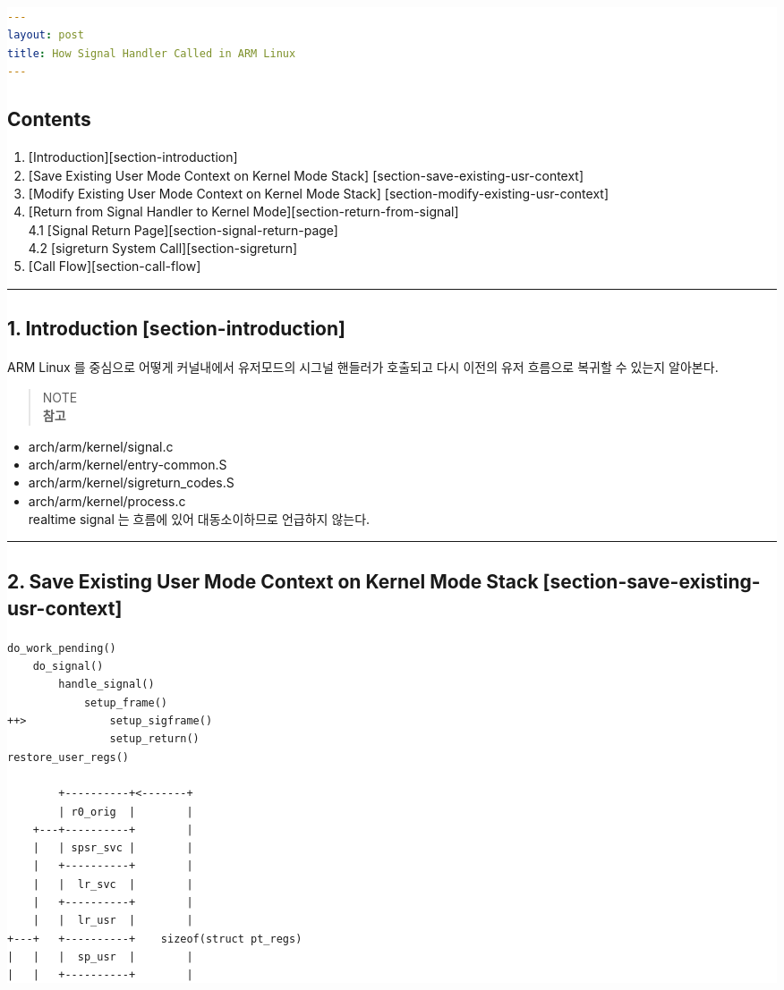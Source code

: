 ```yaml
---
layout: post
title: How Signal Handler Called in ARM Linux
---
```


## Contents

1. [Introduction][section-introduction]  
2. [Save Existing User Mode Context on Kernel Mode Stack]
    [section-save-existing-usr-context]  
3. [Modify Existing User Mode Context on Kernel Mode Stack]
    [section-modify-existing-usr-context]  
4. [Return from Signal Handler to Kernel Mode][section-return-from-signal]  
4.1 [Signal Return Page][section-signal-return-page]  
4.2 [sigreturn System Call][section-sigreturn]  
5. [Call Flow][section-call-flow]

---

## 1. Introduction [section-introduction]  

ARM Linux 를 중심으로 어떻게 커널내에서 유저모드의 시그널 핸들러가 호출되고
다시 이전의 유저 흐름으로 복귀할 수 있는지 알아본다.

>NOTE  
**참고**  
- arch/arm/kernel/signal.c  
- arch/arm/kernel/entry-common.S  
- arch/arm/kernel/sigreturn_codes.S  
- arch/arm/kernel/process.c  
realtime signal 는 흐름에 있어 대동소이하므로 언급하지 않는다.

---

## 2. Save Existing User Mode Context on Kernel Mode Stack [section-save-existing-usr-context]

    do_work_pending()
        do_signal()
            handle_signal()
                setup_frame()
    ++>             setup_sigframe()
                    setup_return()
    restore_user_regs()

            +----------+<-------+
            | r0_orig  |        |
        +---+----------+        |
        |   | spsr_svc |        |
        |   +----------+        |
        |   |  lr_svc  |        |
        |   +----------+        |
        |   |  lr_usr  |        |
    +---+   +----------+    sizeof(struct pt_regs)
    |   |   |  sp_usr  |        |
    |   |   +----------+        |